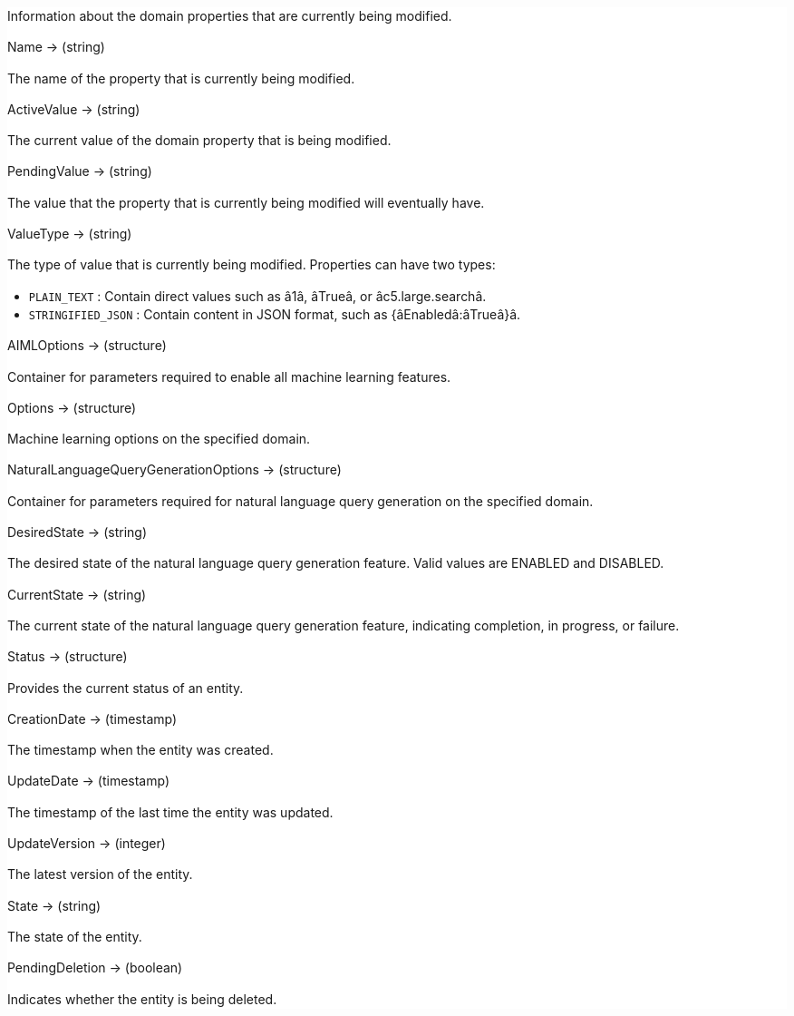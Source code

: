 Information about the domain properties that are currently being modified.

Name -> (string)

The name of the property that is currently being modified.

ActiveValue -> (string)

The current value of the domain property that is being modified.

PendingValue -> (string)

The value that the property that is currently being modified will eventually have.

ValueType -> (string)

The type of value that is currently being modified. Properties can have two types:

- `PLAIN_TEXT` : Contain direct values such as â1â, âTrueâ, or âc5.large.searchâ.
- `STRINGIFIED_JSON` : Contain content in JSON format, such as {âEnabledâ:âTrueâ}â.

AIMLOptions -> (structure)

Container for parameters required to enable all machine learning features.

Options -> (structure)

Machine learning options on the specified domain.

NaturalLanguageQueryGenerationOptions -> (structure)

Container for parameters required for natural language query generation on the specified domain.

DesiredState -> (string)

The desired state of the natural language query generation feature. Valid values are ENABLED and DISABLED.

CurrentState -> (string)

The current state of the natural language query generation feature, indicating completion, in progress, or failure.

Status -> (structure)

Provides the current status of an entity.

CreationDate -> (timestamp)

The timestamp when the entity was created.

UpdateDate -> (timestamp)

The timestamp of the last time the entity was updated.

UpdateVersion -> (integer)

The latest version of the entity.

State -> (string)

The state of the entity.

PendingDeletion -> (boolean)

Indicates whether the entity is being deleted.